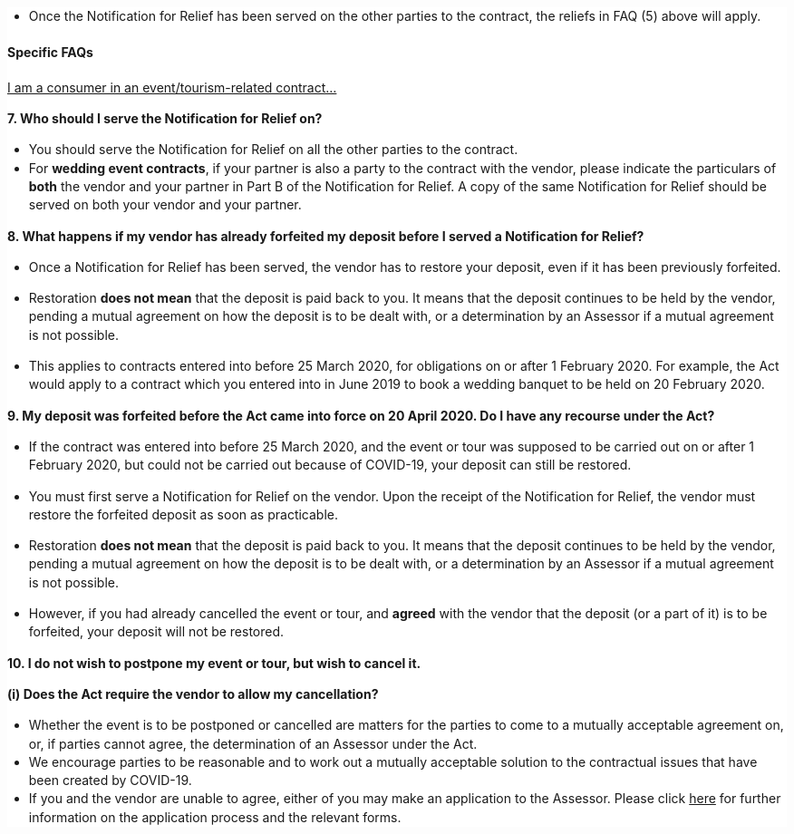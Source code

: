 * Once the Notification for Relief has been served on the other parties to the contract, the reliefs in FAQ (5) above will apply.

#### Specific FAQs ####
<u>I am a consumer in an event/tourism-related contract…</u>

**7. Who should I serve the Notification for Relief on?** 
*	You should serve the Notification for Relief on all the other parties to the contract.
*	For **wedding event contracts**, if your partner is also a party to the contract with the vendor, please indicate the particulars of **both** the vendor and your partner in Part B of the Notification for Relief. A copy of the same Notification for Relief should be served on both your vendor and your partner.   


**8. What happens if my vendor has already forfeited my deposit before I served a Notification for Relief?**

* Once a Notification for Relief has been served, the vendor has to restore your deposit, even if it has been previously forfeited.

* Restoration **does not mean** that the deposit is paid back to you. It means that the deposit continues to be held by the vendor, pending a mutual agreement on how the deposit is to be dealt with, or a determination by an Assessor if a mutual agreement is not possible.

* This applies to contracts entered into before 25 March 2020, for obligations on or after 1 February 2020.  For example, the Act would apply to a contract which you entered into in June 2019 to book a wedding banquet to be held on 20 February 2020. 

**9. My deposit was forfeited before the Act came into force on 20 April 2020. Do I have any recourse under the Act?**

* If the contract was entered into before 25 March 2020, and the event or tour was supposed to be carried out on or after 1 February 2020, but could not be carried out because of COVID-19, your deposit can still be restored. 

* You must first serve a Notification for Relief on the vendor. Upon the receipt of the Notification for Relief, the vendor must restore the forfeited deposit as soon as practicable. 

* Restoration **does not mean** that the deposit is paid back to you. It means that the deposit continues to be held by the vendor, pending a mutual agreement on how the deposit is to be dealt with, or a determination by an Assessor if a mutual agreement is not possible.

* However, if you had already cancelled the event or tour, and **agreed** with the vendor that the deposit (or a part of it) is to be forfeited, your deposit will not be restored. 

**10. I do not wish to postpone my event or tour, but wish to cancel it.**

**(i)	Does the Act require the vendor to allow my cancellation?** 
*	Whether the event is to be postponed or cancelled are matters for the parties to come to a mutually acceptable agreement on, or, if parties cannot agree, the determination of an Assessor under the Act.  
*	 We encourage parties to be reasonable and to work out a mutually acceptable solution to the contractual issues that have been created by COVID-19.
*	If you and the vendor are unable to agree, either of you may make an application to the Assessor. Please click [here](https://www.mlaw.gov.sg/covid19-relief/application-for-assessor) for further information on the application process and the relevant forms.
